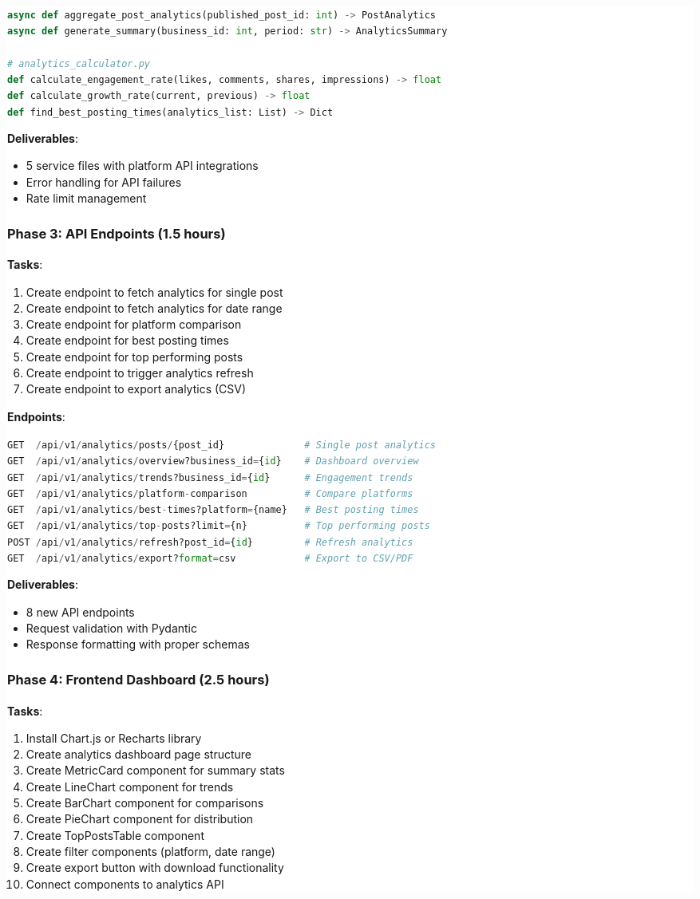 ```python
async def aggregate_post_analytics(published_post_id: int) -> PostAnalytics
async def generate_summary(business_id: int, period: str) -> AnalyticsSummary

# analytics_calculator.py
def calculate_engagement_rate(likes, comments, shares, impressions) -> float
def calculate_growth_rate(current, previous) -> float
def find_best_posting_times(analytics_list: List) -> Dict
```

**Deliverables**:
- 5 service files with platform API integrations
- Error handling for API failures
- Rate limit management

### Phase 3: API Endpoints (1.5 hours)
**Tasks**:
1. Create endpoint to fetch analytics for single post
2. Create endpoint to fetch analytics for date range
3. Create endpoint for platform comparison
4. Create endpoint for best posting times
5. Create endpoint for top performing posts
6. Create endpoint to trigger analytics refresh
7. Create endpoint to export analytics (CSV)

**Endpoints**:
```python
GET  /api/v1/analytics/posts/{post_id}              # Single post analytics
GET  /api/v1/analytics/overview?business_id={id}    # Dashboard overview
GET  /api/v1/analytics/trends?business_id={id}      # Engagement trends
GET  /api/v1/analytics/platform-comparison          # Compare platforms
GET  /api/v1/analytics/best-times?platform={name}   # Best posting times
GET  /api/v1/analytics/top-posts?limit={n}          # Top performing posts
POST /api/v1/analytics/refresh?post_id={id}         # Refresh analytics
GET  /api/v1/analytics/export?format=csv            # Export to CSV/PDF
```

**Deliverables**:
- 8 new API endpoints
- Request validation with Pydantic
- Response formatting with proper schemas

### Phase 4: Frontend Dashboard (2.5 hours)
**Tasks**:
1. Install Chart.js or Recharts library
2. Create analytics dashboard page structure
3. Create MetricCard component for summary stats
4. Create LineChart component for trends
5. Create BarChart component for comparisons
6. Create PieChart component for distribution
7. Create TopPostsTable component
8. Create filter components (platform, date range)
9. Create export button with download functionality
10. Connect components to analytics API
